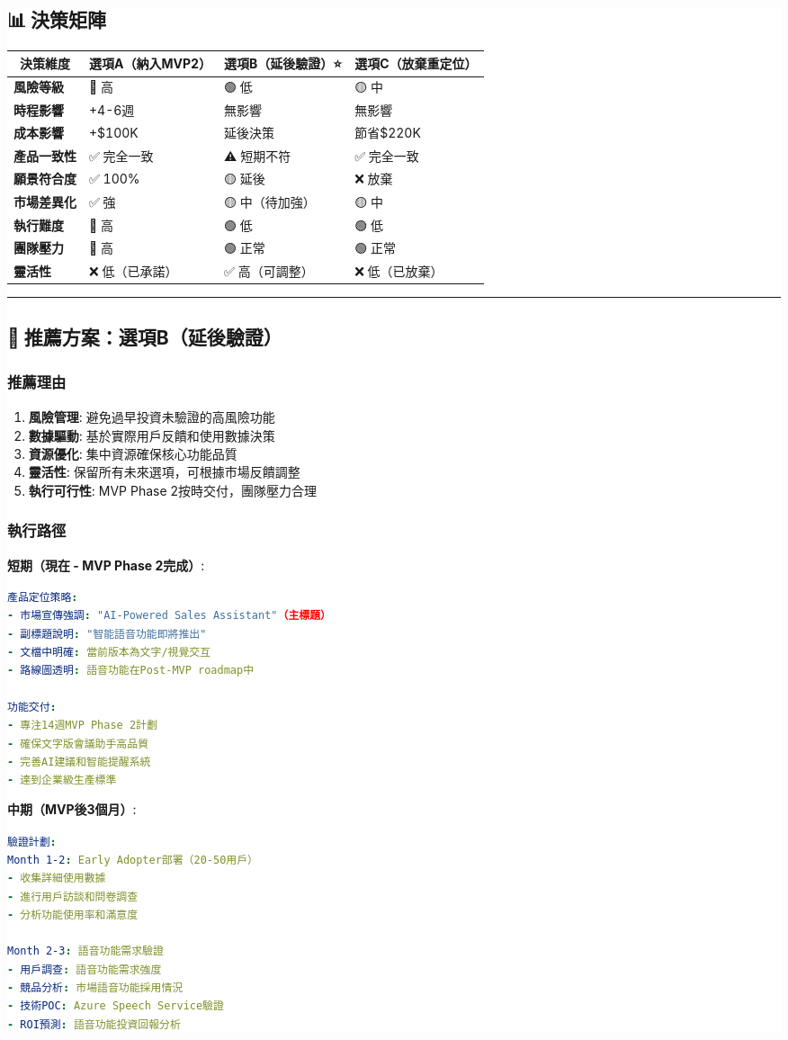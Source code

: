 
## 📊 決策矩陣

| 決策維度 | 選項A（納入MVP2） | 選項B（延後驗證）⭐ | 選項C（放棄重定位） |
|---------|------------------|-------------------|-------------------|
| **風險等級** | 🔴 高 | 🟢 低 | 🟡 中 |
| **時程影響** | +4-6週 | 無影響 | 無影響 |
| **成本影響** | +$100K | 延後決策 | 節省$220K |
| **產品一致性** | ✅ 完全一致 | ⚠️ 短期不符 | ✅ 完全一致 |
| **願景符合度** | ✅ 100% | 🟡 延後 | ❌ 放棄 |
| **市場差異化** | ✅ 強 | 🟡 中（待加強） | 🟡 中 |
| **執行難度** | 🔴 高 | 🟢 低 | 🟢 低 |
| **團隊壓力** | 🔴 高 | 🟢 正常 | 🟢 正常 |
| **靈活性** | ❌ 低（已承諾） | ✅ 高（可調整） | ❌ 低（已放棄） |

---

## 🎯 推薦方案：選項B（延後驗證）

### 推薦理由

1. **風險管理**: 避免過早投資未驗證的高風險功能
2. **數據驅動**: 基於實際用戶反饋和使用數據決策
3. **資源優化**: 集中資源確保核心功能品質
4. **靈活性**: 保留所有未來選項，可根據市場反饋調整
5. **執行可行性**: MVP Phase 2按時交付，團隊壓力合理

### 執行路徑

**短期（現在 - MVP Phase 2完成）**:
```yaml
產品定位策略:
- 市場宣傳強調: "AI-Powered Sales Assistant"（主標題）
- 副標題說明: "智能語音功能即將推出"
- 文檔中明確: 當前版本為文字/視覺交互
- 路線圖透明: 語音功能在Post-MVP roadmap中

功能交付:
- 專注14週MVP Phase 2計劃
- 確保文字版會議助手高品質
- 完善AI建議和智能提醒系統
- 達到企業級生產標準
```

**中期（MVP後3個月）**:
```yaml
驗證計劃:
Month 1-2: Early Adopter部署（20-50用戶）
- 收集詳細使用數據
- 進行用戶訪談和問卷調查
- 分析功能使用率和滿意度

Month 2-3: 語音功能需求驗證
- 用戶調查: 語音功能需求強度
- 競品分析: 市場語音功能採用情況
- 技術POC: Azure Speech Service驗證
- ROI預測: 語音功能投資回報分析

```